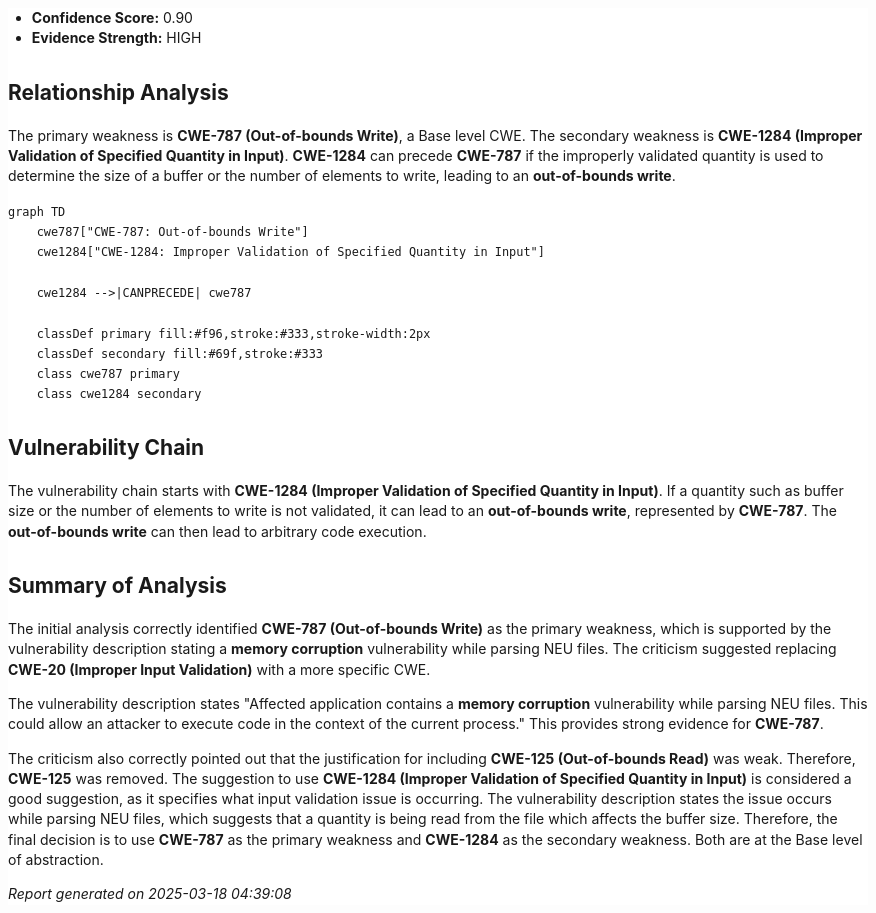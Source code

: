 *   **Confidence Score:** 0.90
*   **Evidence Strength:** HIGH

## Relationship Analysis
The primary weakness is **CWE-787 (Out-of-bounds Write)**, a Base level CWE. The secondary weakness is **CWE-1284 (Improper Validation of Specified Quantity in Input)**. **CWE-1284** can precede **CWE-787** if the improperly validated quantity is used to determine the size of a buffer or the number of elements to write, leading to an **out-of-bounds write**.

```mermaid
graph TD
    cwe787["CWE-787: Out-of-bounds Write"]
    cwe1284["CWE-1284: Improper Validation of Specified Quantity in Input"]
    
    cwe1284 -->|CANPRECEDE| cwe787
    
    classDef primary fill:#f96,stroke:#333,stroke-width:2px
    classDef secondary fill:#69f,stroke:#333
    class cwe787 primary
    class cwe1284 secondary
```

## Vulnerability Chain
The vulnerability chain starts with **CWE-1284 (Improper Validation of Specified Quantity in Input)**. If a quantity such as buffer size or the number of elements to write is not validated, it can lead to an **out-of-bounds write**, represented by **CWE-787**. The **out-of-bounds write** can then lead to arbitrary code execution.

## Summary of Analysis
The initial analysis correctly identified **CWE-787 (Out-of-bounds Write)** as the primary weakness, which is supported by the vulnerability description stating a **memory corruption** vulnerability while parsing NEU files. The criticism suggested replacing **CWE-20 (Improper Input Validation)** with a more specific CWE.

The vulnerability description states "Affected application contains a **memory corruption** vulnerability while parsing NEU files. This could allow an attacker to execute code in the context of the current process." This provides strong evidence for **CWE-787**.

The criticism also correctly pointed out that the justification for including **CWE-125 (Out-of-bounds Read)** was weak. Therefore, **CWE-125** was removed. The suggestion to use **CWE-1284 (Improper Validation of Specified Quantity in Input)** is considered a good suggestion, as it specifies what input validation issue is occurring. The vulnerability description states the issue occurs while parsing NEU files, which suggests that a quantity is being read from the file which affects the buffer size. Therefore, the final decision is to use **CWE-787** as the primary weakness and **CWE-1284** as the secondary weakness. Both are at the Base level of abstraction.



*Report generated on 2025-03-18 04:39:08*

